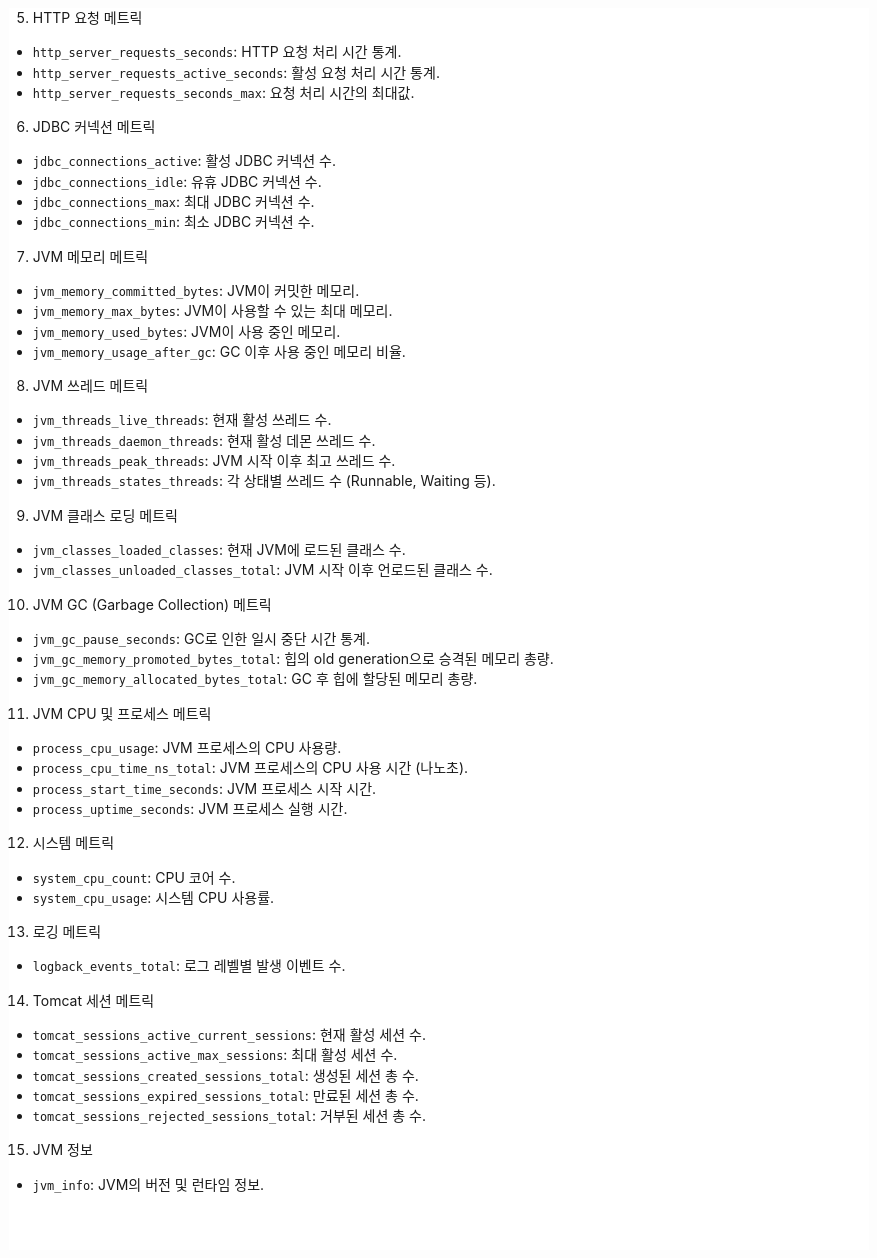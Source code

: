 5. HTTP 요청 메트릭
- `http_server_requests_seconds`: HTTP 요청 처리 시간 통계.
- `http_server_requests_active_seconds`: 활성 요청 처리 시간 통계.
- `http_server_requests_seconds_max`: 요청 처리 시간의 최대값.

6. JDBC 커넥션 메트릭
- `jdbc_connections_active`: 활성 JDBC 커넥션 수.
- `jdbc_connections_idle`: 유휴 JDBC 커넥션 수.
- `jdbc_connections_max`: 최대 JDBC 커넥션 수.
- `jdbc_connections_min`: 최소 JDBC 커넥션 수.

7. JVM 메모리 메트릭
- `jvm_memory_committed_bytes`: JVM이 커밋한 메모리.
- `jvm_memory_max_bytes`: JVM이 사용할 수 있는 최대 메모리.
- `jvm_memory_used_bytes`: JVM이 사용 중인 메모리.
- `jvm_memory_usage_after_gc`: GC 이후 사용 중인 메모리 비율.

8. JVM 쓰레드 메트릭
- `jvm_threads_live_threads`: 현재 활성 쓰레드 수.
- `jvm_threads_daemon_threads`: 현재 활성 데몬 쓰레드 수.
- `jvm_threads_peak_threads`: JVM 시작 이후 최고 쓰레드 수.
- `jvm_threads_states_threads`: 각 상태별 쓰레드 수 (Runnable, Waiting 등).

9. JVM 클래스 로딩 메트릭
- `jvm_classes_loaded_classes`: 현재 JVM에 로드된 클래스 수.
- `jvm_classes_unloaded_classes_total`: JVM 시작 이후 언로드된 클래스 수.

10. JVM GC (Garbage Collection) 메트릭
- `jvm_gc_pause_seconds`: GC로 인한 일시 중단 시간 통계.
- `jvm_gc_memory_promoted_bytes_total`: 힙의 old generation으로 승격된 메모리 총량.
- `jvm_gc_memory_allocated_bytes_total`: GC 후 힙에 할당된 메모리 총량.

11. JVM CPU 및 프로세스 메트릭
- `process_cpu_usage`: JVM 프로세스의 CPU 사용량.
- `process_cpu_time_ns_total`: JVM 프로세스의 CPU 사용 시간 (나노초).
- `process_start_time_seconds`: JVM 프로세스 시작 시간.
- `process_uptime_seconds`: JVM 프로세스 실행 시간.

12. 시스템 메트릭
- `system_cpu_count`: CPU 코어 수.
- `system_cpu_usage`: 시스템 CPU 사용률.

13. 로깅 메트릭
- `logback_events_total`: 로그 레벨별 발생 이벤트 수.

14. Tomcat 세션 메트릭
- `tomcat_sessions_active_current_sessions`: 현재 활성 세션 수.
- `tomcat_sessions_active_max_sessions`: 최대 활성 세션 수.
- `tomcat_sessions_created_sessions_total`: 생성된 세션 총 수.
- `tomcat_sessions_expired_sessions_total`: 만료된 세션 총 수.
- `tomcat_sessions_rejected_sessions_total`: 거부된 세션 총 수.

15. JVM 정보
- `jvm_info`: JVM의 버전 및 런타임 정보.

<br>
<br>
